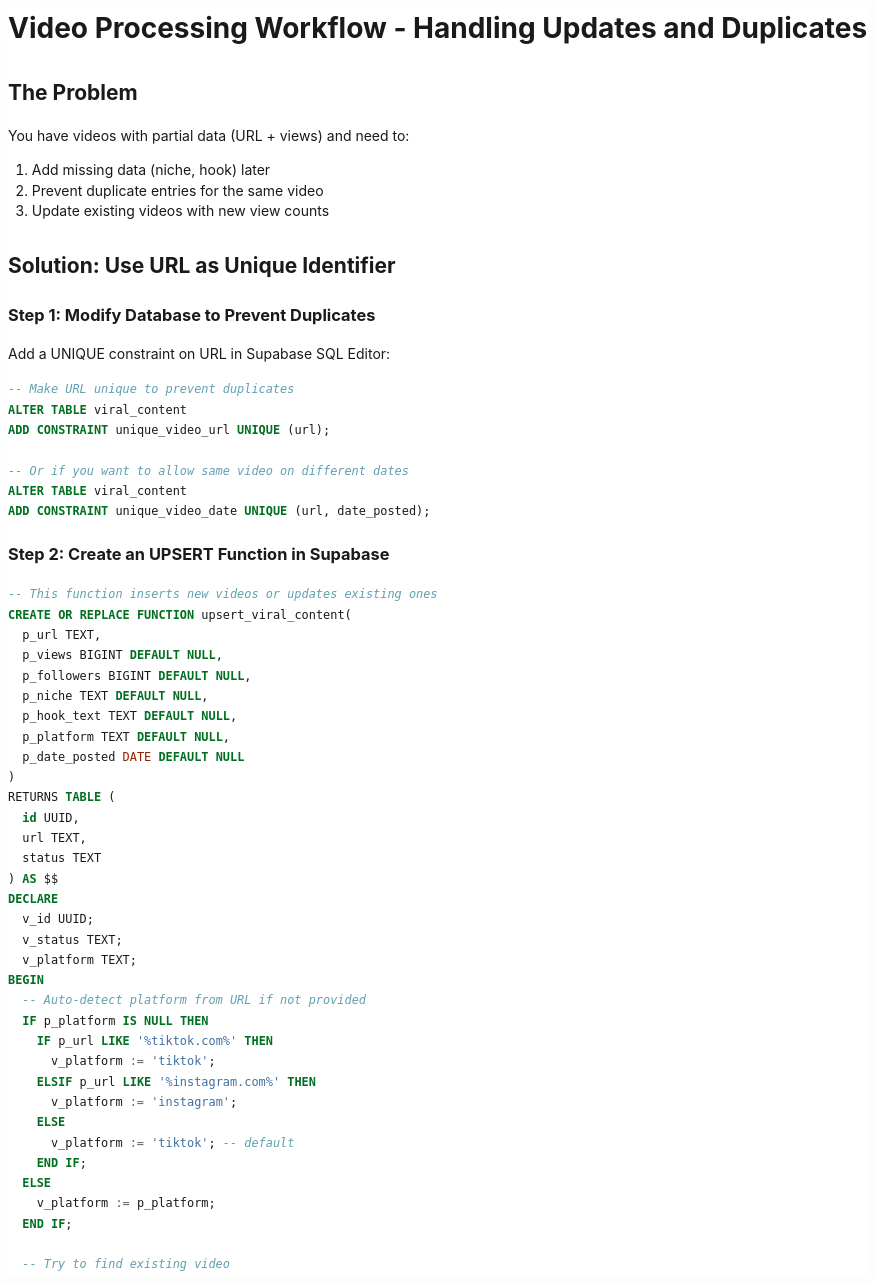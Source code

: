# Video Processing Workflow - Handling Updates and Duplicates

## The Problem
You have videos with partial data (URL + views) and need to:
1. Add missing data (niche, hook) later
2. Prevent duplicate entries for the same video
3. Update existing videos with new view counts

## Solution: Use URL as Unique Identifier

### Step 1: Modify Database to Prevent Duplicates

Add a UNIQUE constraint on URL in Supabase SQL Editor:

```sql
-- Make URL unique to prevent duplicates
ALTER TABLE viral_content 
ADD CONSTRAINT unique_video_url UNIQUE (url);

-- Or if you want to allow same video on different dates
ALTER TABLE viral_content 
ADD CONSTRAINT unique_video_date UNIQUE (url, date_posted);
```

### Step 2: Create an UPSERT Function in Supabase

```sql
-- This function inserts new videos or updates existing ones
CREATE OR REPLACE FUNCTION upsert_viral_content(
  p_url TEXT,
  p_views BIGINT DEFAULT NULL,
  p_followers BIGINT DEFAULT NULL,
  p_niche TEXT DEFAULT NULL,
  p_hook_text TEXT DEFAULT NULL,
  p_platform TEXT DEFAULT NULL,
  p_date_posted DATE DEFAULT NULL
)
RETURNS TABLE (
  id UUID,
  url TEXT,
  status TEXT
) AS $$
DECLARE
  v_id UUID;
  v_status TEXT;
  v_platform TEXT;
BEGIN
  -- Auto-detect platform from URL if not provided
  IF p_platform IS NULL THEN
    IF p_url LIKE '%tiktok.com%' THEN
      v_platform := 'tiktok';
    ELSIF p_url LIKE '%instagram.com%' THEN
      v_platform := 'instagram';
    ELSE
      v_platform := 'tiktok'; -- default
    END IF;
  ELSE
    v_platform := p_platform;
  END IF;

  -- Try to find existing video
```